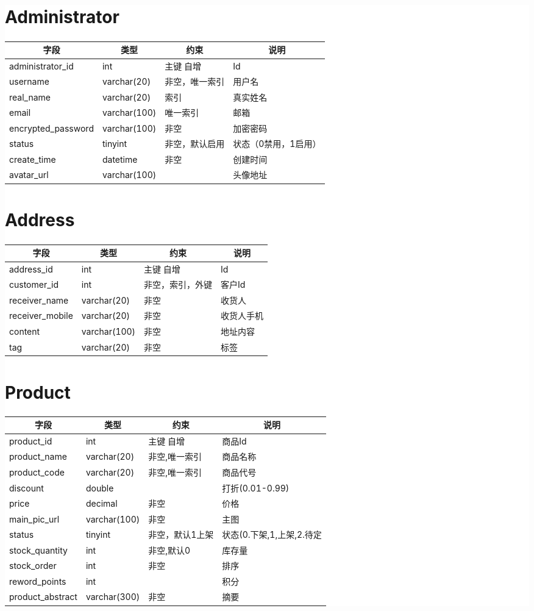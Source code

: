 # Administrator
| 字段  | 类型  | 约束  |  说明 |
|---|---|---|---|
| administrator_id  | int  | 主键 自增 | Id  |
| username | varchar(20)  | 非空，唯一索引 | 用户名  |
| real_name  | varchar(20)  | 索引 | 真实姓名  |
| email  | varchar(100)  | 唯一索引 | 邮箱  |
| encrypted_password  | varchar(100)  | 非空 | 加密密码  |
| status  | tinyint  | 非空，默认启用  | 状态（0禁用，1启用）  |
| create_time  | datetime  |  非空 | 创建时间  |
| avatar_url  | varchar(100)  |   | 头像地址 |

# Address
| 字段  | 类型  | 约束  |  说明 |
|---|---|---|---|
| address_id  | int  | 主键 自增 | Id  |
| customer_id | int  | 非空，索引，外键 | 客户Id  |
| receiver_name  | varchar(20)  | 非空 | 收货人  |
| receiver_mobile  | varchar(20)  | 非空 | 收货人手机  |
| content  | varchar(100)  | 非空 | 地址内容  |
| tag  | varchar(20)  | 非空 | 标签  |

# Product
| 字段  | 类型  | 约束  |  说明 |
|---|---|---|---|
| product_id  | int  | 主键 自增 | 商品Id  |
| product_name | varchar(20)  | 非空,唯一索引 | 商品名称  |
| product_code | varchar(20)  | 非空,唯一索引 | 商品代号  |
| discount | double  |  | 打折(0.01-0.99)  |
| price | decimal  | 非空 | 价格  |
| main_pic_url | varchar(100)  | 非空 | 主图  |
| status  | tinyint  | 非空，默认1上架  | 状态(0.下架,1,上架,2.待定|)  |
| stock_quantity | int  | 非空,默认0 | 库存量  |
| stock_order | int  | 非空 | 排序  |
| reword_points | int  |  | 积分  |
| product_abstract | varchar(300)  | 非空 | 摘要  |
